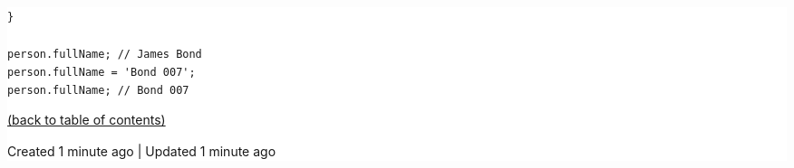 ```text
}

person.fullName; // James Bond
person.fullName = 'Bond 007';
person.fullName; // Bond 007
```

[\(back to table of contents\)]()

 Created 1 minute ago \| Updated 1 minute ago

